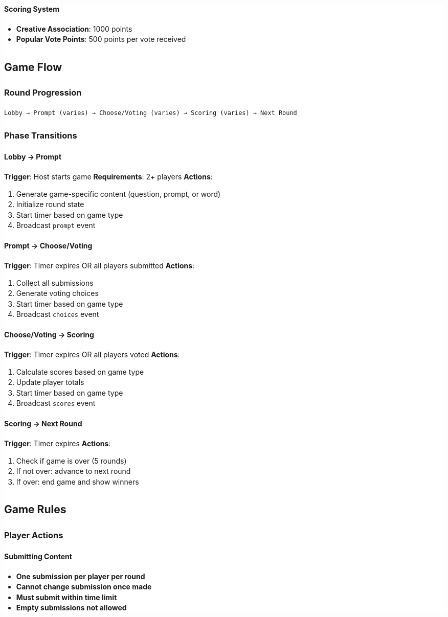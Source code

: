 #### Scoring System
- **Creative Association**: 1000 points
- **Popular Vote Points**: 500 points per vote received

## Game Flow

### Round Progression
```
Lobby → Prompt (varies) → Choose/Voting (varies) → Scoring (varies) → Next Round
```

### Phase Transitions

#### Lobby → Prompt
**Trigger**: Host starts game
**Requirements**: 2+ players
**Actions**:
1. Generate game-specific content (question, prompt, or word)
2. Initialize round state
3. Start timer based on game type
4. Broadcast `prompt` event

#### Prompt → Choose/Voting
**Trigger**: Timer expires OR all players submitted
**Actions**:
1. Collect all submissions
2. Generate voting choices
3. Start timer based on game type
4. Broadcast `choices` event

#### Choose/Voting → Scoring
**Trigger**: Timer expires OR all players voted
**Actions**:
1. Calculate scores based on game type
2. Update player totals
3. Start timer based on game type
4. Broadcast `scores` event

#### Scoring → Next Round
**Trigger**: Timer expires
**Actions**:
1. Check if game is over (5 rounds)
2. If not over: advance to next round
3. If over: end game and show winners

## Game Rules

### Player Actions

#### Submitting Content
- **One submission per player per round**
- **Cannot change submission once made**
- **Must submit within time limit**
- **Empty submissions not allowed**
